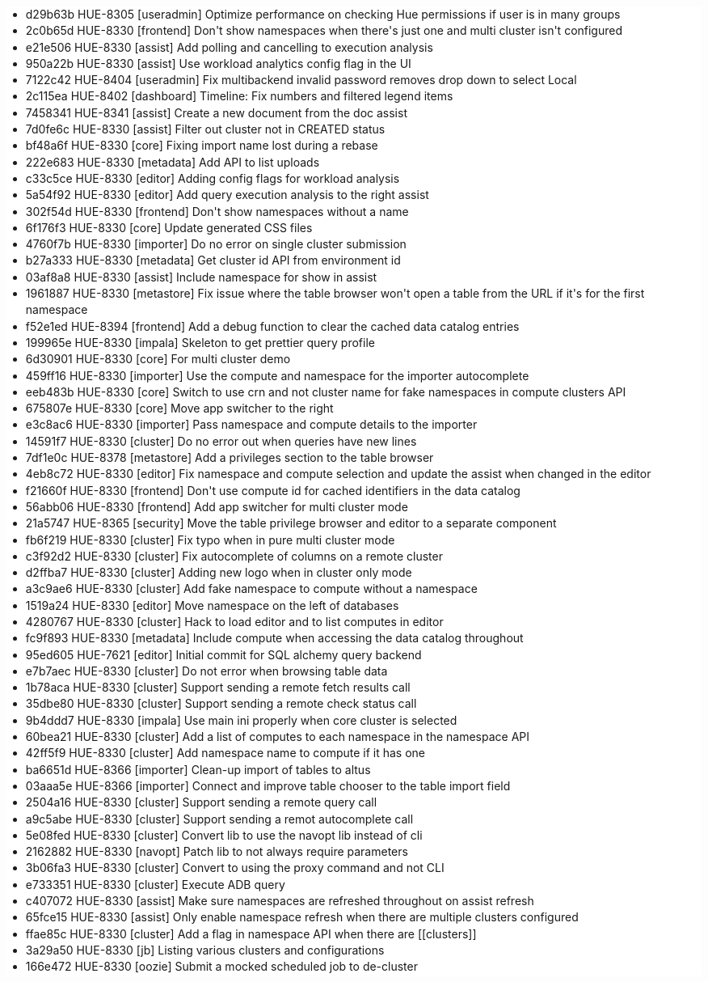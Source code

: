 * d29b63b HUE-8305 [useradmin] Optimize performance on checking Hue permissions if user is in many groups
* 2c0b65d HUE-8330 [frontend] Don't show namespaces when there's just one and multi cluster isn't configured
* e21e506 HUE-8330 [assist] Add polling and cancelling to execution analysis
* 950a22b HUE-8330 [assist] Use workload analytics config flag in the UI
* 7122c42 HUE-8404 [useradmin] Fix multibackend invalid password removes drop down to select Local
* 2c115ea HUE-8402 [dashboard] Timeline: Fix numbers and filtered legend items
* 7458341 HUE-8341 [assist] Create a new document from the doc assist
* 7d0fe6c HUE-8330 [assist] Filter out cluster not in CREATED status
* bf48a6f HUE-8330 [core] Fixing import name lost during a rebase
* 222e683 HUE-8330 [metadata] Add API to list uploads
* c33c5ce HUE-8330 [editor] Adding config flags for workload analysis
* 5a54f92 HUE-8330 [editor] Add query execution analysis to the right assist
* 302f54d HUE-8330 [frontend] Don't show namespaces without a name
* 6f176f3 HUE-8330 [core] Update generated CSS files
* 4760f7b HUE-8330 [importer] Do no error on single cluster submission
* b27a333 HUE-8330 [metadata] Get cluster id API from environment id
* 03af8a8 HUE-8330 [assist] Include namespace for show in assist
* 1961887 HUE-8330 [metastore] Fix issue where the table browser won't open a table from the URL if it's for the first namespace
* f52e1ed HUE-8394 [frontend] Add a debug function to clear the cached data catalog entries
* 199965e HUE-8330 [impala] Skeleton to get prettier query profile
* 6d30901 HUE-8330 [core] For multi cluster demo
* 459ff16 HUE-8330 [importer] Use the compute and namespace for the importer autocomplete
* eeb483b HUE-8330 [core] Switch to use crn and not cluster name for fake namespaces in compute clusters API
* 675807e HUE-8330 [core] Move app switcher to the right
* e3c8ac6 HUE-8330 [importer] Pass namespace and compute details to the importer
* 14591f7 HUE-8330 [cluster] Do no error out when queries have new lines
* 7df1e0c HUE-8378 [metastore] Add a privileges section to the table browser
* 4eb8c72 HUE-8330 [editor] Fix namespace and compute selection and update the assist when changed in the editor
* f21660f HUE-8330 [frontend] Don't use compute id for cached identifiers in the data catalog
* 56abb06 HUE-8330 [frontend] Add app switcher for multi cluster mode
* 21a5747 HUE-8365 [security] Move the table privilege browser and editor to a separate component
* fb6f219 HUE-8330 [cluster] Fix typo when in pure multi cluster mode
* c3f92d2 HUE-8330 [cluster] Fix autocomplete of columns on a remote cluster
* d2ffba7 HUE-8330 [cluster] Adding new logo when in cluster only mode
* a3c9ae6 HUE-8330 [cluster] Add fake namespace to compute without a namespace
* 1519a24 HUE-8330 [editor] Move namespace on the left of databases
* 4280767 HUE-8330 [cluster] Hack to load editor and to list computes in editor
* fc9f893 HUE-8330 [metadata] Include compute when accessing the data catalog throughout
* 95ed605 HUE-7621 [editor] Initial commit for SQL alchemy query backend
* e7b7aec HUE-8330 [cluster] Do not error when browsing table data
* 1b78aca HUE-8330 [cluster] Support sending a remote fetch results call
* 35dbe80 HUE-8330 [cluster] Support sending a remote check status call
* 9b4ddd7 HUE-8330 [impala] Use main ini properly when core cluster is selected
* 60bea21 HUE-8330 [cluster] Add a list of computes to each namespace in the namespace API
* 42ff5f9 HUE-8330 [cluster] Add namespace name to compute if it has one
* ba6651d HUE-8366 [importer] Clean-up import of tables to altus
* 03aaa5e HUE-8366 [importer] Connect and improve table chooser to the table import field
* 2504a16 HUE-8330 [cluster] Support sending a remote query call
* a9c5abe HUE-8330 [cluster] Support sending a remot autocomplete call
* 5e08fed HUE-8330 [cluster] Convert lib to use the navopt lib instead of cli
* 2162882 HUE-8330 [navopt] Patch lib to not always require parameters
* 3b06fa3 HUE-8330 [cluster] Convert to using the proxy command and not CLI
* e733351 HUE-8330 [cluster] Execute ADB query
* c407072 HUE-8330 [assist] Make sure namespaces are refreshed throughout on assist refresh
* 65fce15 HUE-8330 [assist] Only enable namespace refresh when there are multiple clusters configured
* ffae85c HUE-8330 [cluster] Add a flag in namespace API when there are [[clusters]]
* 3a29a50 HUE-8330 [jb] Listing various clusters and configurations
* 166e472 HUE-8330 [oozie] Submit a mocked scheduled job to de-cluster